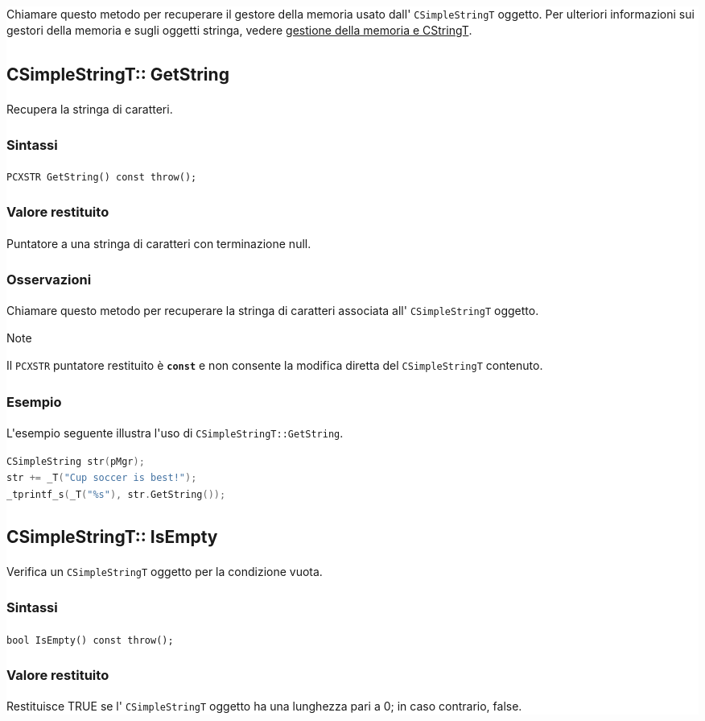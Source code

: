 Chiamare questo metodo per recuperare il gestore della memoria usato dall' `CSimpleStringT` oggetto. Per ulteriori informazioni sui gestori della memoria e sugli oggetti stringa, vedere [gestione della memoria e CStringT](../memory-management-with-cstringt.md).

## <a name="csimplestringtgetstring"></a><a name="getstring"></a>CSimpleStringT:: GetString

Recupera la stringa di caratteri.

### <a name="syntax"></a>Sintassi

```
PCXSTR GetString() const throw();
```

### <a name="return-value"></a>Valore restituito

Puntatore a una stringa di caratteri con terminazione null.

### <a name="remarks"></a>Osservazioni

Chiamare questo metodo per recuperare la stringa di caratteri associata all' `CSimpleStringT` oggetto.

> [!NOTE]
> Il `PCXSTR` puntatore restituito è **`const`** e non consente la modifica diretta del `CSimpleStringT` contenuto.

### <a name="example"></a>Esempio

L'esempio seguente illustra l'uso di `CSimpleStringT::GetString`.

```cpp
CSimpleString str(pMgr);
str += _T("Cup soccer is best!");
_tprintf_s(_T("%s"), str.GetString());
```

## <a name="csimplestringtisempty"></a><a name="isempty"></a>CSimpleStringT:: IsEmpty

Verifica un `CSimpleStringT` oggetto per la condizione vuota.

### <a name="syntax"></a>Sintassi

```
bool IsEmpty() const throw();
```

### <a name="return-value"></a>Valore restituito

Restituisce TRUE se l' `CSimpleStringT` oggetto ha una lunghezza pari a 0; in caso contrario, false.
